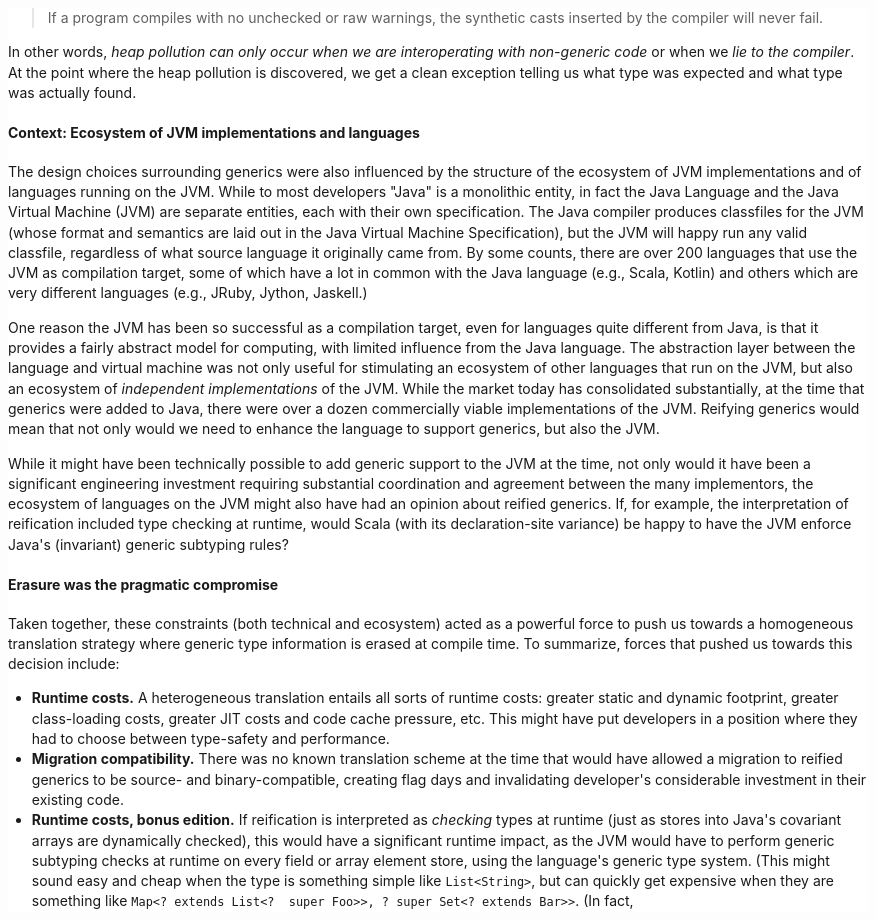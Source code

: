 > If a program compiles with no unchecked or raw warnings, the synthetic casts
inserted by the compiler will never fail.

In other words, _heap pollution can only occur when we are interoperating with
non-generic code_ or when we _lie to the compiler_.  At the point where the heap
pollution is discovered, we get a clean exception telling us what type was
expected and what type was actually found.

#### Context: Ecosystem of JVM implementations and languages

The design choices surrounding generics were also influenced by the structure of
the ecosystem of JVM implementations and of languages running on the JVM.  While
to most developers "Java" is a monolithic entity, in fact the Java Language and
the Java Virtual Machine (JVM) are separate entities, each with their own
specification.  The Java compiler produces classfiles for the JVM (whose format
and semantics are laid out in the Java Virtual Machine Specification), but the
JVM will happy run any valid classfile, regardless of what source language it
originally came from.  By some counts, there are over 200 languages that use the
JVM as compilation target, some of which have a lot in common with the Java
language (e.g., Scala, Kotlin) and others which are very different languages
(e.g., JRuby, Jython, Jaskell.)

One reason the JVM has been so successful as a compilation target, even for
languages quite different from Java, is that it provides a fairly abstract model
for computing, with limited influence from the Java language.  The abstraction
layer between the language and virtual machine was not only useful for
stimulating an ecosystem of other languages that run on the JVM,  but also an
ecosystem of _independent implementations_ of the JVM.  While the market today
has consolidated substantially, at the time that generics were added to Java,
there were over a dozen commercially viable implementations of the JVM.
Reifying generics would mean that not only would we need to enhance the language
to support generics, but also the JVM.

While it might have been technically possible to add generic support to the JVM
at the time, not only would it have been a significant engineering investment
requiring substantial coordination and agreement between the many implementors,
the ecosystem of languages on the JVM might also have had an opinion about
reified generics.  If, for example, the interpretation of reification included
type checking at runtime, would Scala (with its declaration-site variance) be
happy to have the JVM enforce Java's (invariant) generic subtyping rules?

#### Erasure was the pragmatic compromise

Taken together, these constraints (both technical and ecosystem) acted as a
powerful force to push us towards a homogeneous translation strategy where
generic type information is erased at compile time.  To summarize, forces that
pushed us towards this decision include:

  - **Runtime costs.**  A heterogeneous translation entails all sorts of runtime
    costs: greater static and dynamic footprint, greater class-loading costs,
    greater JIT costs and code cache pressure, etc.  This might have put
    developers in a position where they had to choose between type-safety and
    performance.
  - **Migration compatibility.**  There was no known translation scheme at the
    time that would have allowed a migration to reified generics to be source-
    and binary-compatible, creating flag days and invalidating developer's
    considerable investment in their existing code.
  - **Runtime costs, bonus edition.**  If reification is interpreted as
    _checking_ types at runtime (just as stores into Java's covariant arrays are
    dynamically checked), this would have a significant runtime impact, as the
    JVM would have to perform generic subtyping checks at runtime on every field
    or array element store, using the language's generic type system.  (This
    might sound easy and cheap when the type is something simple like
    `List<String>`, but can quickly get expensive when they are something like
    `Map<? extends List<?  super Foo>>, ? super Set<? extends Bar>>`.  (In fact,